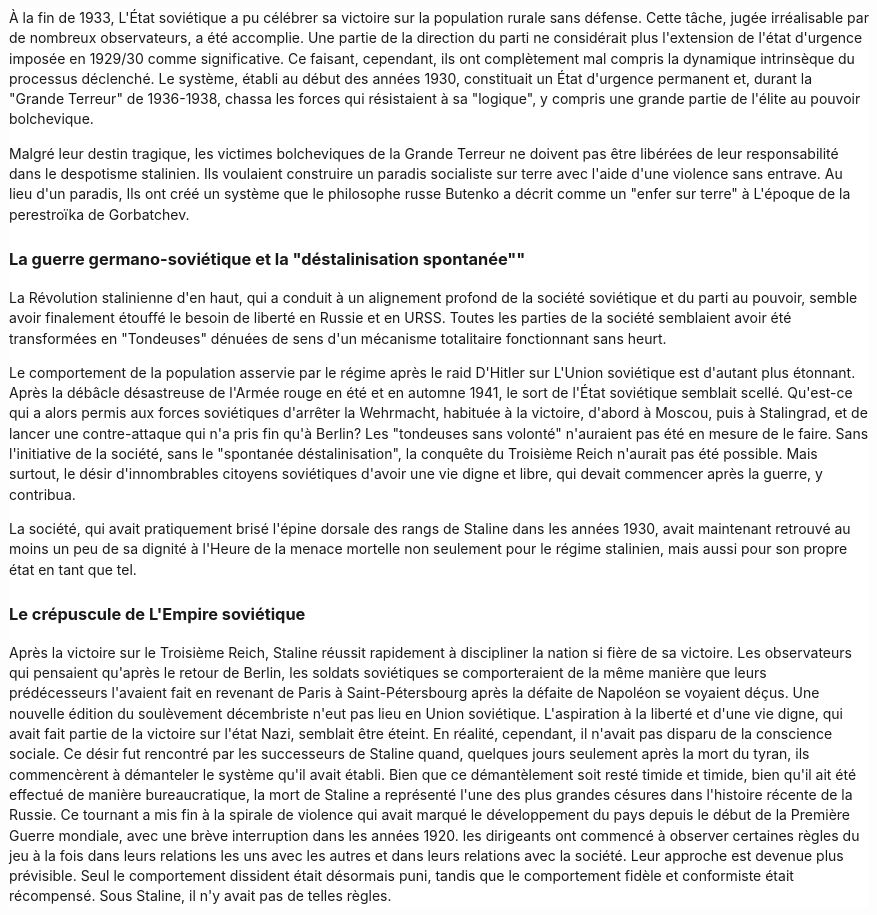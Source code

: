 À la fin de 1933, L'État soviétique a pu célébrer sa victoire sur la population rurale sans défense. Cette tâche, jugée irréalisable par de nombreux observateurs, a été accomplie. Une partie de la direction du parti ne considérait plus l'extension de l'état d'urgence imposée en 1929/30 comme significative. Ce faisant, cependant, ils ont complètement mal compris la dynamique intrinsèque du processus déclenché. Le système, établi au début des années 1930, constituait un État d'urgence permanent et, durant la "Grande Terreur" de 1936-1938, chassa les forces qui résistaient à sa "logique", y compris une grande partie de l'élite au pouvoir bolchevique.

Malgré leur destin tragique, les victimes bolcheviques de la Grande Terreur ne doivent pas être libérées de leur responsabilité dans le despotisme stalinien. Ils voulaient construire un paradis socialiste sur terre avec l'aide d'une violence sans entrave. Au lieu d'un paradis, Ils ont créé un système que le philosophe russe Butenko a décrit comme un "enfer sur terre" à L'époque de la perestroïka de Gorbatchev.

### La guerre germano-soviétique et la "déstalinisation spontanée""

La Révolution stalinienne d'en haut, qui a conduit à un alignement profond de la société soviétique et du parti au pouvoir, semble avoir finalement étouffé le besoin de liberté en Russie et en URSS. Toutes les parties de la société semblaient avoir été transformées en "Tondeuses" dénuées de sens d'un mécanisme totalitaire fonctionnant sans heurt.

Le comportement de la population asservie par le régime après le raid D'Hitler sur L'Union soviétique est d'autant plus étonnant. Après la débâcle désastreuse de l'Armée rouge en été et en automne 1941, le sort de l'État soviétique semblait scellé. Qu'est-ce qui a alors permis aux forces soviétiques d'arrêter la Wehrmacht, habituée à la victoire, d'abord à Moscou, puis à Stalingrad, et de lancer une contre-attaque qui n'a pris fin qu'à Berlin? Les "tondeuses sans volonté" n'auraient pas été en mesure de le faire. Sans l'initiative de la société, sans le "spontanée déstalinisation", la conquête du Troisième Reich n'aurait pas été possible. Mais surtout, le désir d'innombrables citoyens soviétiques d'avoir une vie digne et libre, qui devait commencer après la guerre, y contribua.

La société, qui avait pratiquement brisé l'épine dorsale des rangs de Staline dans les années 1930, avait maintenant retrouvé au moins un peu de sa dignité à l'Heure de la menace mortelle non seulement pour le régime stalinien, mais aussi pour son propre état en tant que tel.

### Le crépuscule de L'Empire soviétique

Après la victoire sur le Troisième Reich, Staline réussit rapidement à discipliner la nation si fière de sa victoire. Les observateurs qui pensaient qu'après le retour de Berlin, les soldats soviétiques se comporteraient de la même manière que leurs prédécesseurs l'avaient fait en revenant de Paris à Saint-Pétersbourg après la défaite de Napoléon se voyaient déçus. Une nouvelle édition du soulèvement décembriste n'eut pas lieu en Union soviétique. L'aspiration à la liberté et d'une vie digne, qui avait fait partie de la victoire sur l'état Nazi, semblait être éteint. En réalité, cependant, il n'avait pas disparu de la conscience sociale. Ce désir fut rencontré par les successeurs de Staline quand, quelques jours seulement après la mort du tyran, ils commencèrent à démanteler le système qu'il avait établi. Bien que ce démantèlement soit resté timide et timide, bien qu'il ait été effectué de manière bureaucratique, la mort de Staline a représenté l'une des plus grandes césures dans l'histoire récente de la Russie. Ce tournant a mis fin à la spirale de violence qui avait marqué le développement du pays depuis le début de la Première Guerre mondiale, avec une brève interruption dans les années 1920. les dirigeants ont commencé à observer certaines règles du jeu à la fois dans leurs relations les uns avec les autres et dans leurs relations avec la société. Leur approche est devenue plus prévisible. Seul le comportement dissident était désormais puni, tandis que le comportement fidèle et conformiste était récompensé. Sous Staline, il n'y avait pas de telles règles.
